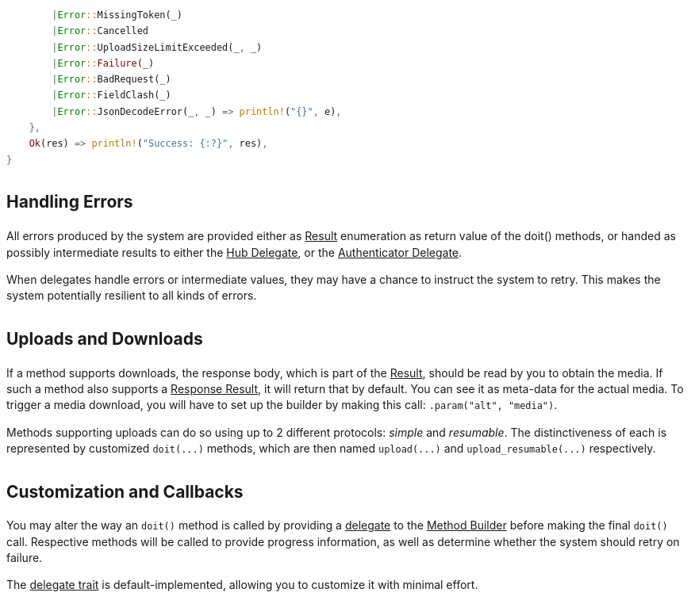 ```Rust
        |Error::MissingToken(_)
        |Error::Cancelled
        |Error::UploadSizeLimitExceeded(_, _)
        |Error::Failure(_)
        |Error::BadRequest(_)
        |Error::FieldClash(_)
        |Error::JsonDecodeError(_, _) => println!("{}", e),
    },
    Ok(res) => println!("Success: {:?}", res),
}

```
## Handling Errors

All errors produced by the system are provided either as [Result](https://docs.rs/google-container1/5.0.2-beta-1+20220215/google_container1/client::Result) enumeration as return value of
the doit() methods, or handed as possibly intermediate results to either the 
[Hub Delegate](https://docs.rs/google-container1/5.0.2-beta-1+20220215/google_container1/client::Delegate), or the [Authenticator Delegate](https://docs.rs/yup-oauth2/*/yup_oauth2/trait.AuthenticatorDelegate.html).

When delegates handle errors or intermediate values, they may have a chance to instruct the system to retry. This 
makes the system potentially resilient to all kinds of errors.

## Uploads and Downloads
If a method supports downloads, the response body, which is part of the [Result](https://docs.rs/google-container1/5.0.2-beta-1+20220215/google_container1/client::Result), should be
read by you to obtain the media.
If such a method also supports a [Response Result](https://docs.rs/google-container1/5.0.2-beta-1+20220215/google_container1/client::ResponseResult), it will return that by default.
You can see it as meta-data for the actual media. To trigger a media download, you will have to set up the builder by making
this call: `.param("alt", "media")`.

Methods supporting uploads can do so using up to 2 different protocols: 
*simple* and *resumable*. The distinctiveness of each is represented by customized 
`doit(...)` methods, which are then named `upload(...)` and `upload_resumable(...)` respectively.

## Customization and Callbacks

You may alter the way an `doit()` method is called by providing a [delegate](https://docs.rs/google-container1/5.0.2-beta-1+20220215/google_container1/client::Delegate) to the 
[Method Builder](https://docs.rs/google-container1/5.0.2-beta-1+20220215/google_container1/client::CallBuilder) before making the final `doit()` call. 
Respective methods will be called to provide progress information, as well as determine whether the system should 
retry on failure.

The [delegate trait](https://docs.rs/google-container1/5.0.2-beta-1+20220215/google_container1/client::Delegate) is default-implemented, allowing you to customize it with minimal effort.
